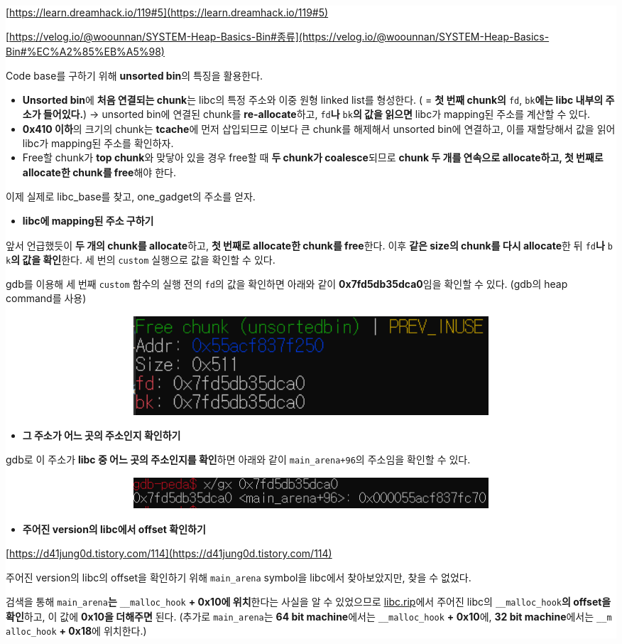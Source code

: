 [https://learn.dreamhack.io/119#5](https://learn.dreamhack.io/119#5)

[https://velog.io/@woounnan/SYSTEM-Heap-Basics-Bin#종류](https://velog.io/@woounnan/SYSTEM-Heap-Basics-Bin#%EC%A2%85%EB%A5%98)

Code base를 구하기 위해 **unsorted bin**의 특징을 활용한다. 

- **Unsorted bin**에 **처음 연결되는 chunk**는 libc의 특정 주소와 이중 원형 linked list를 형성한다. ( = **첫 번째 chunk의** `fd`, `bk`**에는 libc 내부의 주소가 들어있다.**) → unsorted bin에 연결된 chunk를 **re-allocate**하고, `fd`**나** `bk`**의 값을 읽으면** libc가 mapping된 주소를 계산할 수 있다.
- **0x410 이하**의 크기의 chunk는 **tcache**에 먼저 삽입되므로 이보다 큰 chunk를 해제해서 unsorted bin에 연결하고, 이를 재할당해서 값을 읽어 libc가 mapping된 주소를 확인하자.
- Free할 chunk가 **top chunk**와 맞닿아 있을 경우 free할 때 **두 chunk가 coalesce**되므로 **chunk 두 개를 연속으로 allocate하고, 첫 번째로 allocate한 chunk를 free**해야 한다.

이제 실제로 libc_base를 찾고, one_gadget의 주소를 얻자.

  - **libc에 mapping된 주소 구하기**

앞서 언급했듯이 **두 개의 chunk를 allocate**하고, **첫 번째로 allocate한 chunk를 free**한다. 이후 **같은 size의 chunk를 다시 allocate**한 뒤 `fd`**나** `bk`**의 값을 확인**한다. 세 번의 `custom` 실행으로 값을 확인할 수 있다.

gdb를 이용해 세 번째 `custom` 함수의 실행 전의 `fd`의 값을 확인하면 아래와 같이 **0x7fd5db35dca0**임을 확인할 수 있다. (gdb의 heap command를 사용)

<p align="center">
	<a href="/assets/images/TIL220811/Untitled (1).png">
		<img src="/assets/images/TIL220811/Untitled (1).png" width="500">
   	 </a>
</p>

  - **그 주소가 어느 곳의 주소인지 확인하기**

gdb로 이 주소가 **libc 중 어느 곳의 주소인지를 확인**하면 아래와 같이 `main_arena+96`의 주소임을 확인할 수 있다.

<p align="center">
	<a href="/assets/images/TIL220811/Untitled (2).png">
		<img src="/assets/images/TIL220811/Untitled (2).png" width="500">
   	 </a>
</p>

  - **주어진 version의 libc에서 offset 확인하기**

[https://d41jung0d.tistory.com/114](https://d41jung0d.tistory.com/114)

주어진 version의 libc의 offset을 확인하기 위해 `main_arena` symbol을 libc에서 찾아보았지만, 찾을 수 없었다. 

검색을 통해 `main_arena`**는** `__malloc_hook` **+ 0x10에 위치**한다는 사실을 알 수 있었으므로 [libc.rip](http://libc.rip)에서 주어진 libc의 `__malloc_hook`**의 offset을 확인**하고, 이 값에 **0x10을 더해주면** 된다. (추가로 `main_arena`는 **64 bit machine**에서는 `__malloc_hook` **+ 0x10**에, **32 bit machine**에서는 `__malloc_hook` **+ 0x18**에 위치한다.)
